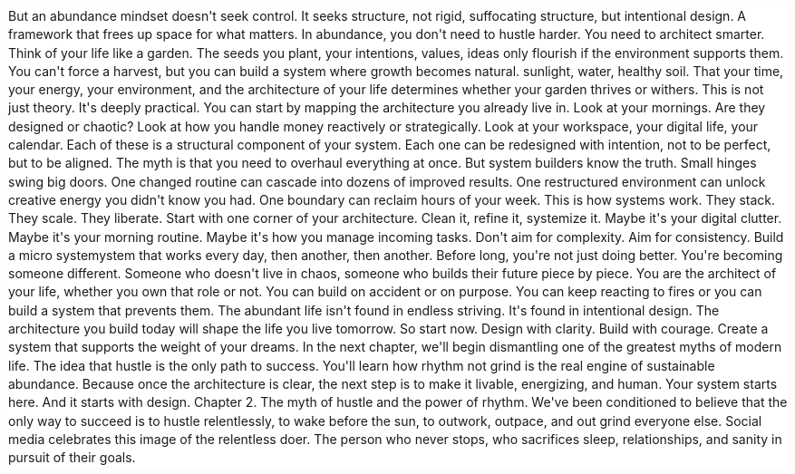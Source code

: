 But an abundance mindset doesn't seek control.
It seeks structure, not rigid, suffocating structure, but intentional design.
A framework that frees up space for what matters.
In abundance, you don't need to hustle harder.
You need to architect smarter.
Think of your life like a garden.
The seeds you plant, your intentions, values, ideas only flourish if the environment supports them.
You can't force a harvest, but you can build a system where growth becomes natural. sunlight, water, healthy soil.
That your time, your energy, your environment, and the architecture of your life determines whether your garden thrives or withers.
This is not just theory.
It's deeply practical.
You can start by mapping the architecture you already live in.
Look at your mornings.
Are they designed or chaotic?
Look at how you handle money reactively or strategically.
Look at your workspace, your digital life, your calendar.
Each of these is a structural component of your system.
Each one can be redesigned with intention, not to be perfect, but to be aligned.
The myth is that you need to overhaul everything at once.
But system builders know the truth.
Small hinges swing big doors.
One changed routine can cascade into dozens of improved results.
One restructured environment can unlock creative energy you didn't know you had.
One boundary can reclaim hours of your week.
This is how systems work.
They stack.
They scale.
They liberate.
Start with one corner of your architecture.
Clean it, refine it, systemize it.
Maybe it's your digital clutter.
Maybe it's your morning routine.
Maybe it's how you manage incoming tasks.
Don't aim for complexity.
Aim for consistency.
Build a micro systemystem that works every day, then another, then another.
Before long, you're not just doing better.
You're becoming someone different.
Someone who doesn't live in chaos, someone who builds their future piece by piece.
You are the architect of your life, whether you own that role or not.
You can build on accident or on purpose.
You can keep reacting to fires or you can build a system that prevents them.
The abundant life isn't found in endless striving.
It's found in intentional design.
The architecture you build today will shape the life you live tomorrow.
So start now.
Design with clarity.
Build with courage.
Create a system that supports the weight of your dreams. In the next chapter, we'll begin dismantling one of the greatest myths of modern life.
The idea that hustle is the only path to success.
You'll learn how rhythm not grind is the real engine of sustainable abundance.
Because once the architecture is clear, the next step is to make it livable, energizing, and human.
Your system starts here.
And it starts with design.
Chapter 2.
The myth of hustle and the power of rhythm.
We've been conditioned to believe that the only way to succeed is to hustle relentlessly, to wake before the sun, to outwork, outpace, and out grind everyone else.
Social media celebrates this image of the relentless doer.
The person who never stops, who sacrifices sleep, relationships, and sanity in pursuit of their goals.
